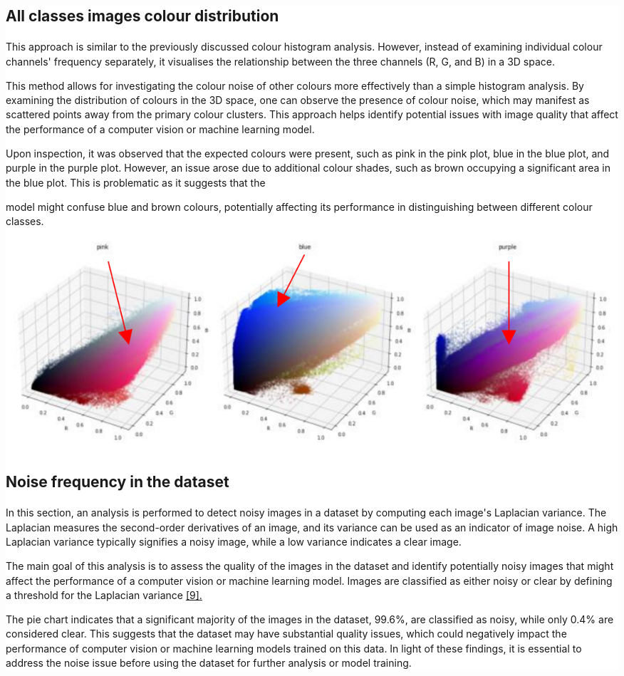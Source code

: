 


## <a name="_bookmark7"></a>All classes images colour distribution
This approach is similar to the previously discussed colour histogram analysis. However, instead of examining individual colour channels' frequency separately, it visualises the relationship between the three channels (R, G, and B) in a 3D space.

This method allows for investigating the colour noise of other colours more effectively than a simple histogram analysis. By examining the distribution of colours in the 3D space, one can observe the presence of colour noise, which may manifest as scattered points away from the primary colour clusters. This approach helps identify potential issues with image quality that affect the performance of a computer vision or machine learning model.

Upon inspection, it was observed that the expected colours were present, such as pink in the pink plot, blue in the blue plot, and purple in the purple plot. However, an issue arose due to additional colour shades, such as brown occupying a significant area in the blue plot. This is problematic as it suggests that the</p><p>model might confuse blue and brown colours, potentially affecting its performance in distinguishing between different colour classes.

![](./ReadMe/5.png)



## <a name="_bookmark8"></a>Noise frequency in the dataset
In this section, an analysis is performed to detect noisy images in a dataset by computing each image's Laplacian variance. The Laplacian measures the second-order derivatives of an image, and its variance can be used as an indicator of image noise. A high Laplacian variance typically signifies a noisy image, while a low variance indicates a clear image.

The main goal of this analysis is to assess the quality of the images in the dataset and identify potentially noisy images that might affect the performance of a computer vision or machine learning model. Images are classified as either noisy or clear by defining a threshold for the Laplacian variance [\[9\].](#_bookmark22)

The pie chart indicates that a significant majority of the images in the dataset, 99.6%, are classified as noisy, while only 0.4% are considered clear. This suggests that the dataset may have substantial quality issues, which could negatively impact the performance of computer vision or machine learning models trained on this data. In light of these findings, it is essential to address the noise issue before using the dataset for further analysis or model training.
